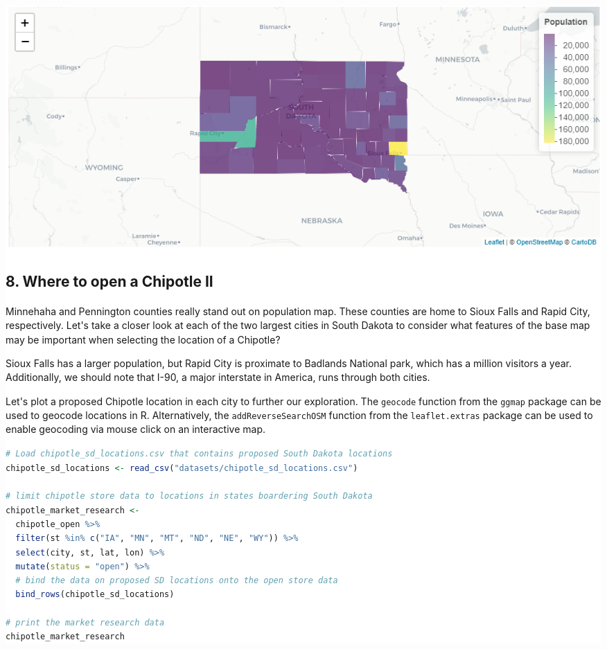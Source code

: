  ![png](4.PNG)


## 8. Where to open a Chipotle II
<p>Minnehaha and Pennington counties really stand out on population map. These counties are home to Sioux Falls and Rapid City, respectively. Let's take a closer look at each of the two largest cities in South Dakota to consider what features of the base map may be important when selecting the location of a Chipotle?</p>
<p>Sioux Falls has a larger population, but Rapid City is proximate to Badlands National park, which has a million visitors a year. Additionally, we should note that I-90, a major interstate in America, runs through both cities.  </p>
<p>Let's plot a proposed Chipotle location in each city to further our exploration. The <code>geocode</code> function from the <code>ggmap</code> package can be used to geocode locations in R. Alternatively, the <code>addReverseSearchOSM</code> function from the <code>leaflet.extras</code> package can be used to enable geocoding via mouse click on an interactive map. </p>


```R
# Load chipotle_sd_locations.csv that contains proposed South Dakota locations  
chipotle_sd_locations <- read_csv("datasets/chipotle_sd_locations.csv")

# limit chipotle store data to locations in states boardering South Dakota
chipotle_market_research <- 
  chipotle_open %>% 
  filter(st %in% c("IA", "MN", "MT", "ND", "NE", "WY")) %>% 
  select(city, st, lat, lon) %>% 
  mutate(status = "open") %>% 
  # bind the data on proposed SD locations onto the open store data
  bind_rows(chipotle_sd_locations) 

# print the market research data
chipotle_market_research
```

